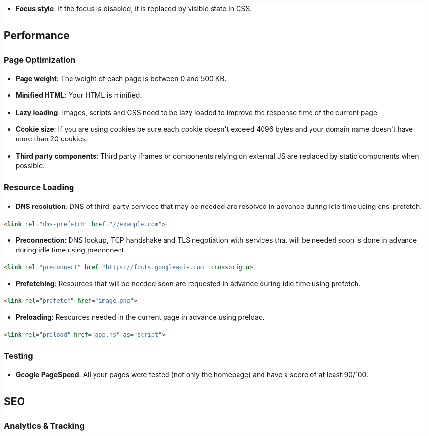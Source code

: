 - **Focus style**: If the focus is disabled, it is replaced by visible state in CSS.

## Performance

### Page Optimization

- **Page weight**: The weight of each page is between 0 and 500 KB.

- **Minified HTML**: Your HTML is minified.

- **Lazy loading**: Images, scripts and CSS need to be lazy loaded to improve the response time of the current page

- **Cookie size**: If you are using cookies be sure each cookie doesn't exceed 4096 bytes and your domain name doesn't have more than 20 cookies.

- **Third party components**: Third party iframes or components relying on external JS are replaced by static components when possible.

### Resource Loading

- **DNS resolution**: DNS of third-party services that may be needed are resolved in advance during idle time using dns-prefetch.

```html
<link rel="dns-prefetch" href="//example.com">
```

- **Preconnection**: DNS lookup, TCP handshake and TLS negotiation with services that will be needed soon is done in advance during idle time using preconnect.

```html
<link rel="preconnect" href="https://fonts.googleapis.com" crossorigin>
```

- **Prefetching**: Resources that will be needed soon are requested in advance during idle time using prefetch.

```html
<link rel="prefetch" href="image.png">
```

- **Preloading**: Resources needed in the current page in advance using preload.

```html
<link rel="preload" href="app.js" as="script">
```

### Testing

- **Google PageSpeed**: All your pages were tested (not only the homepage) and have a score of at least 90/100.

## SEO

### Analytics & Tracking
